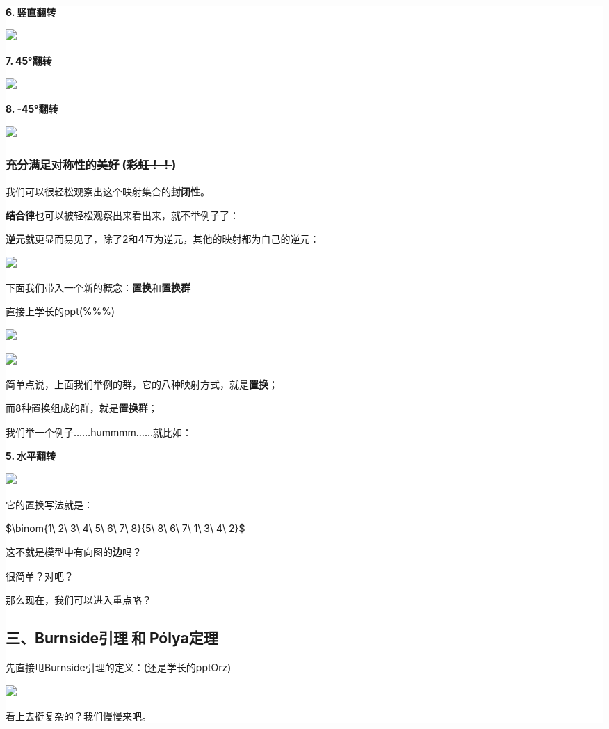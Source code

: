 **6. 竖直翻转**

![](https://img-blog.csdnimg.cn/img_convert/7ef47ae9ba232a0472d224fe296a74e6.png)

**7. 45°翻转**

![](https://img-blog.csdnimg.cn/img_convert/145c031c3930a00bd99bb70fadc4ecd0.png)

**8. -45°翻转**

![](https://img-blog.csdnimg.cn/img_convert/e7685a19bef91fa399e9f50d50f1d298.png)

### **充分满足对称性的美好 (~~彩虹！！~~)**

我们可以很轻松观察出这个映射集合的**封闭性**。

**结合律**也可以被轻松观察出来看出来，就不举例子了：

**逆元**就更显而易见了，除了2和4互为逆元，其他的映射都为自己的逆元：

![](https://img-blog.csdnimg.cn/img_convert/96392aa07fdd7171f129920894470175.png)

下面我们带入一个新的概念：**置换**和**置换群**

~~直接上学长的ppt(%%%)~~

![](https://img-blog.csdnimg.cn/img_convert/396b8ac9b47b0dfe9b35c93dbf9d21eb.png)

![](https://img-blog.csdnimg.cn/img_convert/e04d2e4faade98c809589aab26b8998e.png)

简单点说，上面我们举例的群，它的八种映射方式，就是**置换**；

而8种置换组成的群，就是**置换群**；

我们举一个例子……hummmm……就比如：

**5. 水平翻转**

![](https://img-blog.csdnimg.cn/img_convert/7c479a79ba497450cd0034ac7afe4715.png)

它的置换写法就是：

$\binom{1\ 2\ 3\ 4\ 5\ 6\ 7\ 8}{5\ 8\ 6\ 7\ 1\ 3\ 4\ 2}$

这不就是模型中有向图的**边**吗？

很简单？对吧？

那么现在，我们可以进入重点咯？

## **三、Burnside引理 和 Pólya定理**

先直接甩Burnside引理的定义：~~(还是学长的pptOrz)~~

![](https://img-blog.csdnimg.cn/img_convert/eab2ef3a46051c8c125cbfa4cdddab4c.png)

看上去挺复杂的？我们慢慢来吧。
